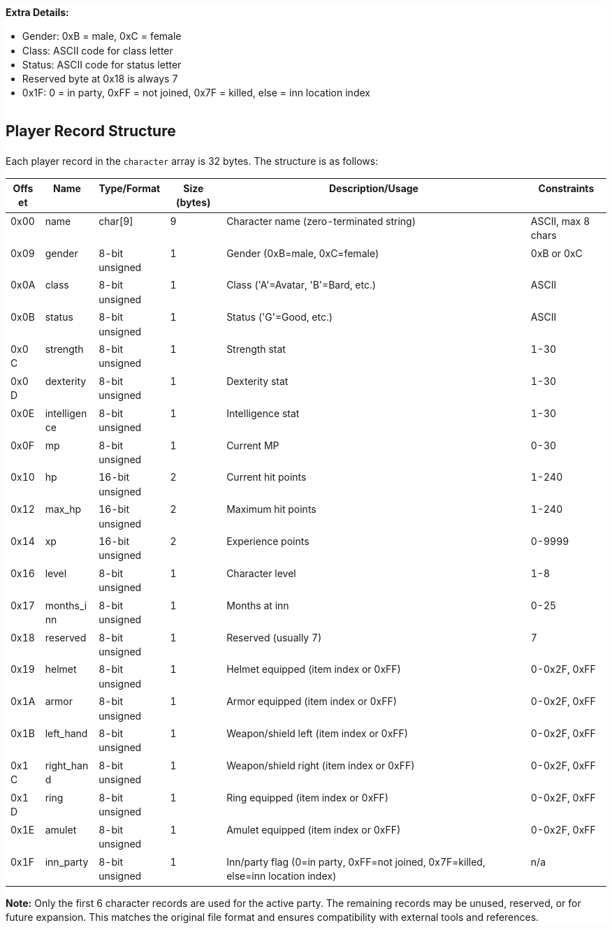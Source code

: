**Extra Details:**
- Gender: 0xB = male, 0xC = female
- Class: ASCII code for class letter
- Status: ASCII code for status letter
- Reserved byte at 0x18 is always 7
- 0x1F: 0 = in party, 0xFF = not joined, 0x7F = killed, else = inn location index

## Player Record Structure

Each player record in the `character` array is 32 bytes. The structure is as follows:

| Offset | Name         | Type/Format     | Size (bytes) | Description/Usage                                                                  | Constraints        |
|--------|--------------|-----------------|--------------|------------------------------------------------------------------------------------|--------------------|
| 0x00   | name         | char[9]         | 9            | Character name (zero-terminated string)                                            | ASCII, max 8 chars |
| 0x09   | gender       | 8-bit unsigned  | 1            | Gender (0xB=male, 0xC=female)                                                      | 0xB or 0xC         |
| 0x0A   | class        | 8-bit unsigned  | 1            | Class ('A'=Avatar, 'B'=Bard, etc.)                                                 | ASCII              |
| 0x0B   | status       | 8-bit unsigned  | 1            | Status ('G'=Good, etc.)                                                            | ASCII              |
| 0x0C   | strength     | 8-bit unsigned  | 1            | Strength stat                                                                      | 1-30               |
| 0x0D   | dexterity    | 8-bit unsigned  | 1            | Dexterity stat                                                                     | 1-30               |
| 0x0E   | intelligence | 8-bit unsigned  | 1            | Intelligence stat                                                                  | 1-30               |
| 0x0F   | mp           | 8-bit unsigned  | 1            | Current MP                                                                         | 0-30               |
| 0x10   | hp           | 16-bit unsigned | 2            | Current hit points                                                                 | 1-240              |
| 0x12   | max_hp       | 16-bit unsigned | 2            | Maximum hit points                                                                 | 1-240              |
| 0x14   | xp           | 16-bit unsigned | 2            | Experience points                                                                  | 0-9999             |
| 0x16   | level        | 8-bit unsigned  | 1            | Character level                                                                    | 1-8                |
| 0x17   | months_inn   | 8-bit unsigned  | 1            | Months at inn                                                                      | 0-25               |
| 0x18   | reserved     | 8-bit unsigned  | 1            | Reserved (usually 7)                                                               | 7                  |
| 0x19   | helmet       | 8-bit unsigned  | 1            | Helmet equipped (item index or 0xFF)                                               | 0-0x2F, 0xFF       |
| 0x1A   | armor        | 8-bit unsigned  | 1            | Armor equipped (item index or 0xFF)                                                | 0-0x2F, 0xFF       |
| 0x1B   | left_hand    | 8-bit unsigned  | 1            | Weapon/shield left (item index or 0xFF)                                            | 0-0x2F, 0xFF       |
| 0x1C   | right_hand   | 8-bit unsigned  | 1            | Weapon/shield right (item index or 0xFF)                                           | 0-0x2F, 0xFF       |
| 0x1D   | ring         | 8-bit unsigned  | 1            | Ring equipped (item index or 0xFF)                                                 | 0-0x2F, 0xFF       |
| 0x1E   | amulet       | 8-bit unsigned  | 1            | Amulet equipped (item index or 0xFF)                                               | 0-0x2F, 0xFF       |
| 0x1F   | inn_party    | 8-bit unsigned  | 1            | Inn/party flag (0=in party, 0xFF=not joined, 0x7F=killed, else=inn location index) | n/a                |

**Note:** Only the first 6 character records are used for the active party. The remaining records may be unused, reserved, or for future expansion. This matches the original file format and ensures compatibility with external tools and references.
